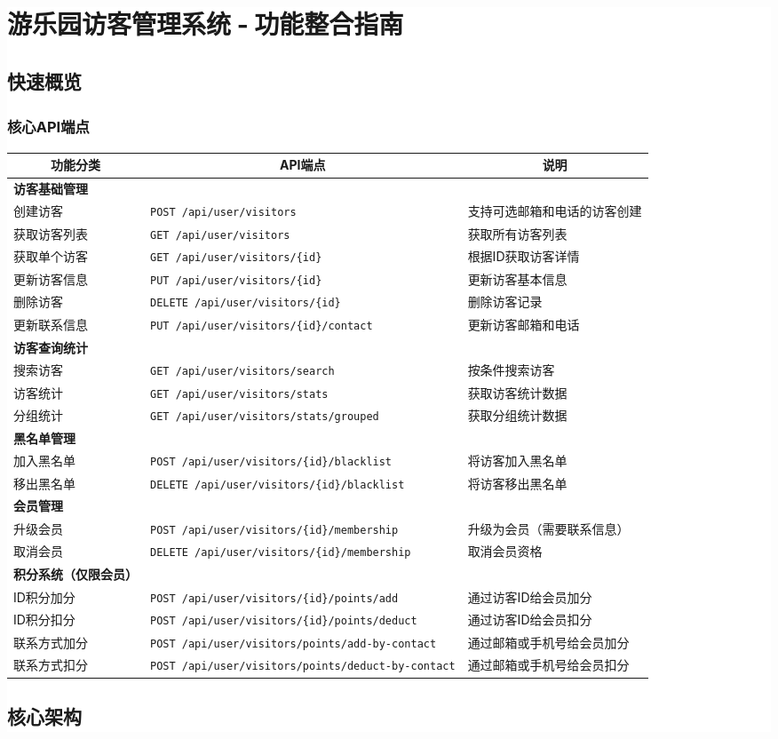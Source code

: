 # 游乐园访客管理系统 - 功能整合指南

## 快速概览

### 核心API端点

| 功能分类 | API端点 | 说明 |
|---------|---------|------|
| **访客基础管理** | | |
| 创建访客 | `POST /api/user/visitors` | 支持可选邮箱和电话的访客创建 |
| 获取访客列表 | `GET /api/user/visitors` | 获取所有访客列表 |
| 获取单个访客 | `GET /api/user/visitors/{id}` | 根据ID获取访客详情 |
| 更新访客信息 | `PUT /api/user/visitors/{id}` | 更新访客基本信息 |
| 删除访客 | `DELETE /api/user/visitors/{id}` | 删除访客记录 |
| 更新联系信息 | `PUT /api/user/visitors/{id}/contact` | 更新访客邮箱和电话 |
| **访客查询统计** | | |
| 搜索访客 | `GET /api/user/visitors/search` | 按条件搜索访客 |
| 访客统计 | `GET /api/user/visitors/stats` | 获取访客统计数据 |
| 分组统计 | `GET /api/user/visitors/stats/grouped` | 获取分组统计数据 |
| **黑名单管理** | | |
| 加入黑名单 | `POST /api/user/visitors/{id}/blacklist` | 将访客加入黑名单 |
| 移出黑名单 | `DELETE /api/user/visitors/{id}/blacklist` | 将访客移出黑名单 |
| **会员管理** | | |
| 升级会员 | `POST /api/user/visitors/{id}/membership` | 升级为会员（需要联系信息） |
| 取消会员 | `DELETE /api/user/visitors/{id}/membership` | 取消会员资格 |
| **积分系统（仅限会员）** | | |
| ID积分加分 | `POST /api/user/visitors/{id}/points/add` | 通过访客ID给会员加分 |
| ID积分扣分 | `POST /api/user/visitors/{id}/points/deduct` | 通过访客ID给会员扣分 |
| 联系方式加分 | `POST /api/user/visitors/points/add-by-contact` | 通过邮箱或手机号给会员加分 |
| 联系方式扣分 | `POST /api/user/visitors/points/deduct-by-contact` | 通过邮箱或手机号给会员扣分 |

## 核心架构

